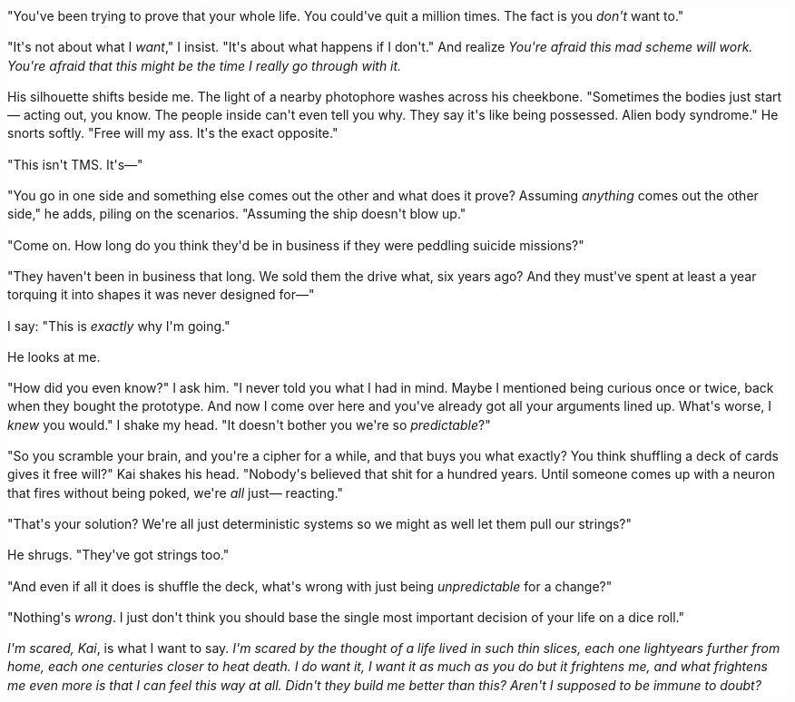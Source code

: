 "You've been trying to prove that your whole life. You could've
quit a million times. The fact is you *don't* want to."

"It's not about what I *want*," I insist. "It's about what happens if I
don't."  And  realize  *You're  afraid  this  mad  scheme  will  work.
You're afraid that this might be the time I really go through with it.*

His silhouette shifts beside me. The light of a nearby photophore
washes across his cheekbone. "Sometimes the bodies just start —
acting out, you know. The people inside can't even tell you why.
They  say  it's  like  being  possessed.  Alien  body  syndrome."  He
snorts softly. "Free will my ass. It's the exact opposite."

"This isn't TMS. It's—"

"You go in one side and something else comes out the other and
what does it prove? Assuming *anything* comes out the other side,"
he adds, piling on the scenarios. "Assuming the ship doesn't blow
up."

"Come on. How long do you think they'd be in business if they
were peddling suicide missions?"

"They haven't been in business that long. We sold them the drive
what,  six  years  ago?  And  they  must've  spent  at  least  a  year
torquing it into shapes it was never designed for—"

I say: "This is *exactly* why I'm going."

He looks at me.

"How did you even know?" I ask him. "I never told you what I
had in mind. Maybe I mentioned being curious once or twice, back
when they bought the prototype. And now I come over here and
you've already got all your arguments lined up. What's worse, I
*knew* you would." I shake my head. "It doesn't bother you we're so
*predictable*?"

"So you scramble your brain, and you're a cipher for a while, and
that buys you what exactly? You think shuffling a deck of cards
gives it free will?" Kai shakes his head. "Nobody's believed that
shit for a hundred years. Until someone comes up with a neuron
that fires without being poked, we're *all* just— reacting."

"That's your solution? We're all just deterministic systems so we
might as well let them pull our strings?"

He shrugs. "They've got strings too."

"And even if all it does is shuffle the deck, what's wrong with
just being *unpredictable* for a change?"

"Nothing's *wrong*. I just don't think you should base the single
most important decision of your life on a dice roll."

*I'm scared, Kai*, is what I want to say. *I'm scared by the thought
of a life lived in such thin slices, each one lightyears further from
home, each one centuries closer to heat death. I do want it, I want
it  as much as you do but it frightens me, and what frightens me
even more is that I can feel this way at all. Didn't they build me
better than this? Aren't I supposed to be immune to doubt?*
